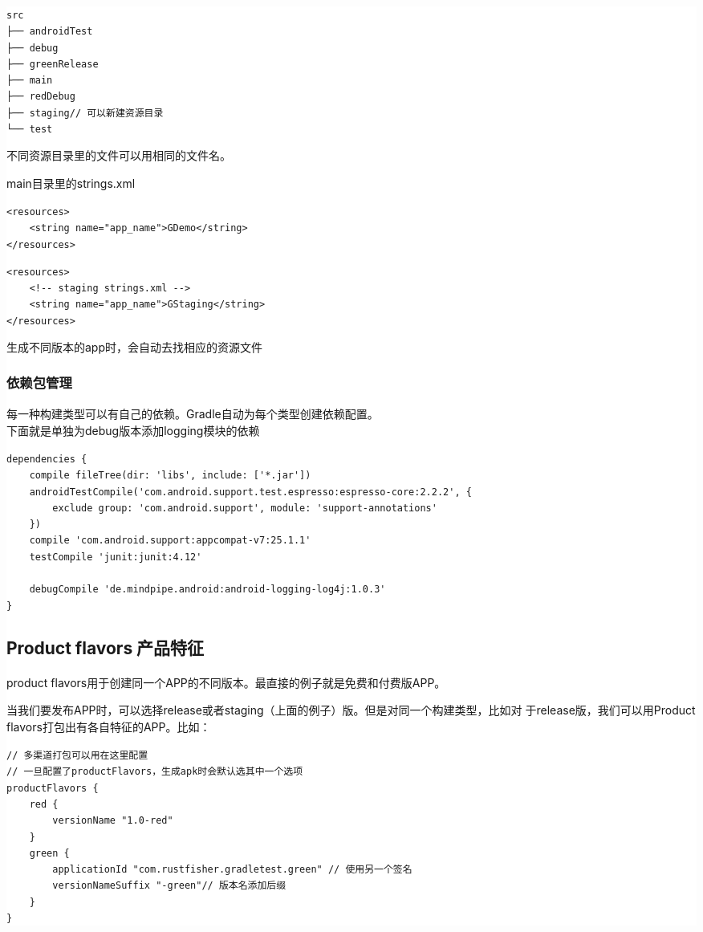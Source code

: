 ```
src
├── androidTest
├── debug
├── greenRelease
├── main
├── redDebug
├── staging// 可以新建资源目录
└── test
```

不同资源目录里的文件可以用相同的文件名。

main目录里的strings.xml
```
<resources>
    <string name="app_name">GDemo</string>
</resources>
```

```
<resources>
    <!-- staging strings.xml -->
    <string name="app_name">GStaging</string>
</resources>
```

生成不同版本的app时，会自动去找相应的资源文件

### 依赖包管理
每一种构建类型可以有自己的依赖。Gradle自动为每个类型创建依赖配置。  
下面就是单独为debug版本添加logging模块的依赖

```
dependencies {
    compile fileTree(dir: 'libs', include: ['*.jar'])
    androidTestCompile('com.android.support.test.espresso:espresso-core:2.2.2', {
        exclude group: 'com.android.support', module: 'support-annotations'
    })
    compile 'com.android.support:appcompat-v7:25.1.1'
    testCompile 'junit:junit:4.12'

    debugCompile 'de.mindpipe.android:android-logging-log4j:1.0.3'
}
```

## Product flavors 产品特征
product flavors用于创建同一个APP的不同版本。最直接的例子就是免费和付费版APP。

当我们要发布APP时，可以选择release或者staging（上面的例子）版。但是对同一个构建类型，比如对
于release版，我们可以用Product flavors打包出有各自特征的APP。比如：

```
// 多渠道打包可以用在这里配置
// 一旦配置了productFlavors，生成apk时会默认选其中一个选项
productFlavors {
    red {
        versionName "1.0-red"
    }
    green {
        applicationId "com.rustfisher.gradletest.green" // 使用另一个签名
        versionNameSuffix "-green"// 版本名添加后缀
    }
}
```
